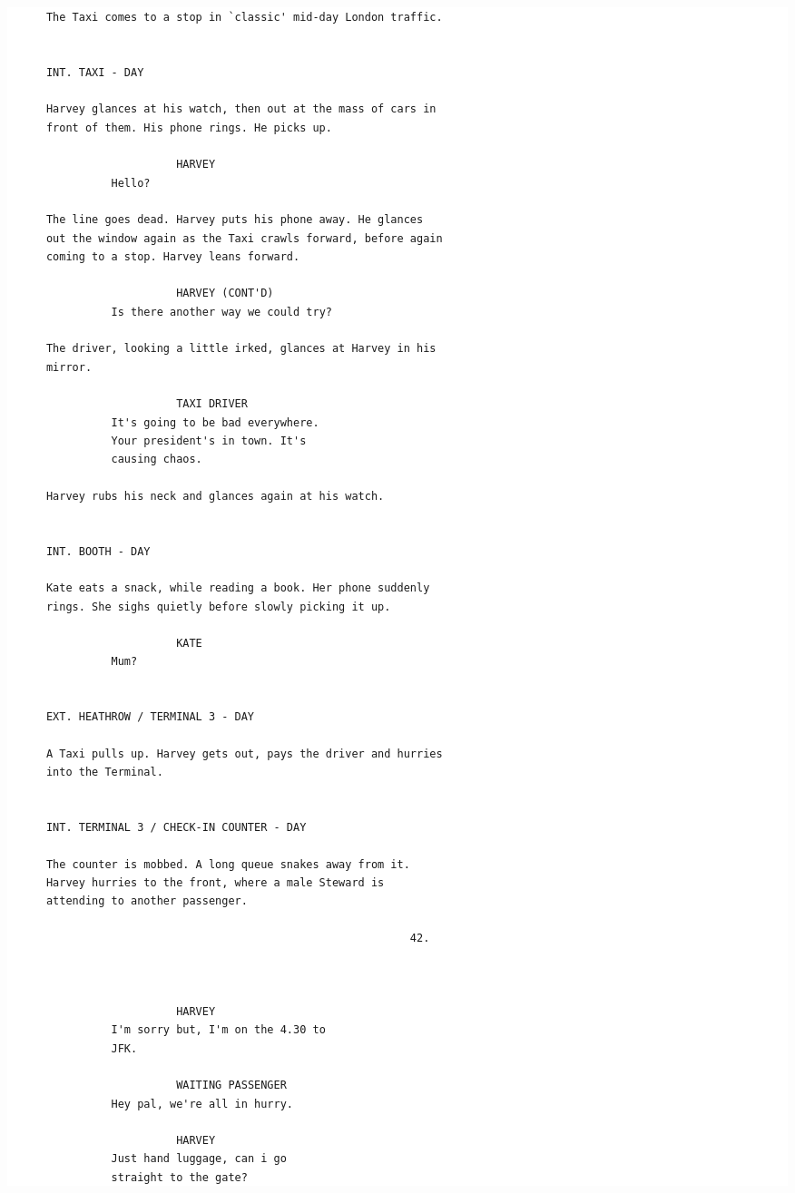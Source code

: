           The Taxi comes to a stop in `classic' mid-day London traffic.
          
          
          INT. TAXI - DAY
          
          Harvey glances at his watch, then out at the mass of cars in
          front of them. His phone rings. He picks up.
          
                              HARVEY
                    Hello?
          
          The line goes dead. Harvey puts his phone away. He glances
          out the window again as the Taxi crawls forward, before again
          coming to a stop. Harvey leans forward.
          
                              HARVEY (CONT'D)
                    Is there another way we could try?
          
          The driver, looking a little irked, glances at Harvey in his
          mirror.
          
                              TAXI DRIVER
                    It's going to be bad everywhere.
                    Your president's in town. It's
                    causing chaos.
          
          Harvey rubs his neck and glances again at his watch.
          
          
          INT. BOOTH - DAY
          
          Kate eats a snack, while reading a book. Her phone suddenly
          rings. She sighs quietly before slowly picking it up.
          
                              KATE
                    Mum?
          
          
          EXT. HEATHROW / TERMINAL 3 - DAY
          
          A Taxi pulls up. Harvey gets out, pays the driver and hurries
          into the Terminal.
          
          
          INT. TERMINAL 3 / CHECK-IN COUNTER - DAY
          
          The counter is mobbed. A long queue snakes away from it.
          Harvey hurries to the front, where a male Steward is
          attending to another passenger.
          
                                                                  42.
          
          
          
                              HARVEY
                    I'm sorry but, I'm on the 4.30 to
                    JFK.
          
                              WAITING PASSENGER
                    Hey pal, we're all in hurry.
          
                              HARVEY
                    Just hand luggage, can i go
                    straight to the gate?
          